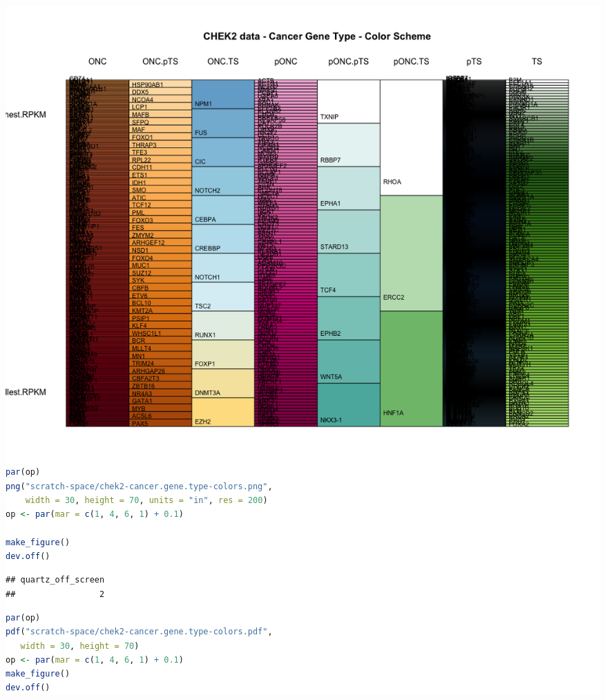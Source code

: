 ![](stat545-hw05-thibodeau-mylinh_files/figure-markdown_github-ascii_identifiers/unnamed-chunk-21-1.png)

``` r
par(op)
png("scratch-space/chek2-cancer.gene.type-colors.png",
    width = 30, height = 70, units = "in", res = 200)
op <- par(mar = c(1, 4, 6, 1) + 0.1)

make_figure()
dev.off()
```

    ## quartz_off_screen 
    ##                 2

``` r
par(op)
pdf("scratch-space/chek2-cancer.gene.type-colors.pdf",
   width = 30, height = 70)
op <- par(mar = c(1, 4, 6, 1) + 0.1)
make_figure()
dev.off()
```
